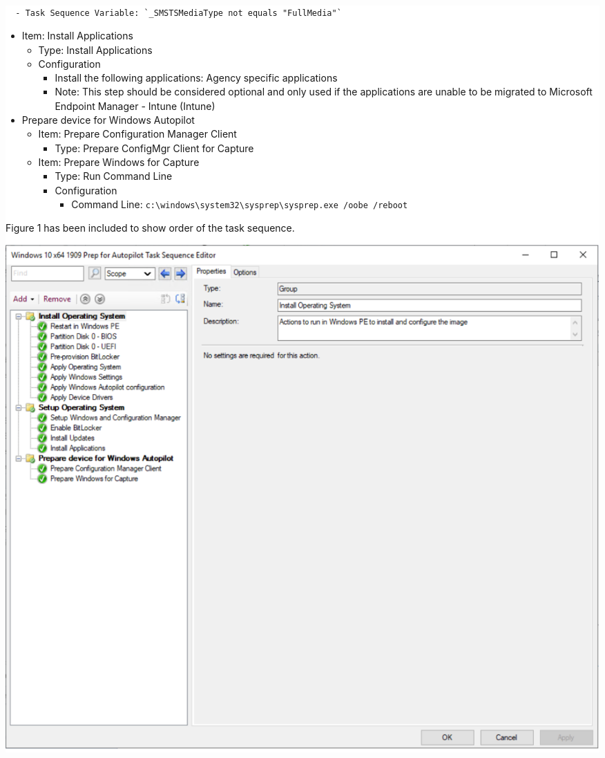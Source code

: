       - Task Sequence Variable: `_SMSTSMediaType not equals "FullMedia"`
  - Item: Install Applications
    - Type: Install Applications
    - Configuration
      - Install the following applications: Agency specific applications
      - Note: This step should be considered optional and only used if the applications are unable to be migrated to Microsoft Endpoint Manager - Intune (Intune)
- Prepare device for Windows Autopilot
  - Item: Prepare Configuration Manager Client
    - Type: Prepare ConfigMgr Client for Capture
  - Item: Prepare Windows for Capture
    - Type: Run Command Line
    - Configuration
      - Command Line: `c:\windows\system32\sysprep\sysprep.exe /oobe /reboot`

Figure 1 has been included to show order of the task sequence.

![Figure 1 Windows 10 Task Sequence](../img/abac/windows-10-task-sequence.png#center)
